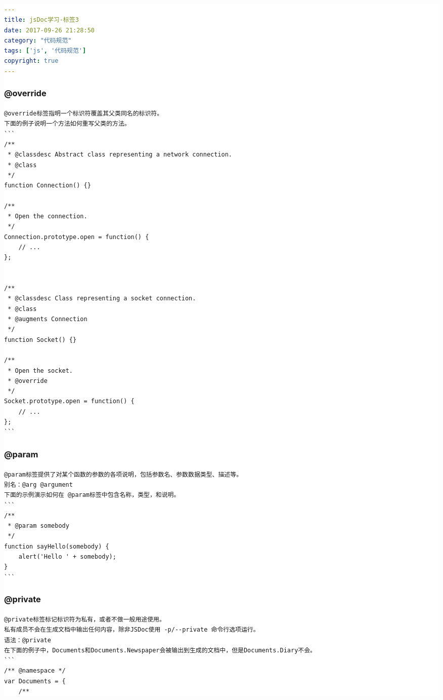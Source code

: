 ```yaml
---
title: jsDoc学习-标签3
date: 2017-09-26 21:28:50
category: "代码规范"
tags: ['js', '代码规范']
copyright: true
---
```

###	@override
	@override标签指明一个标识符覆盖其父类同名的标识符。
	下面的例子说明一个方法如何重写父类的方法。
	```
	/**
	 * @classdesc Abstract class representing a network connection.
	 * @class
	 */
	function Connection() {}

	/**
	 * Open the connection.
	 */
	Connection.prototype.open = function() {
		// ...
	};


	/**
	 * @classdesc Class representing a socket connection.
	 * @class
	 * @augments Connection
	 */
	function Socket() {}

	/**
	 * Open the socket.
	 * @override
	 */
	Socket.prototype.open = function() {
		// ...
	};
	```
###	@param
	@param标签提供了对某个函数的参数的各项说明，包括参数名、参数数据类型、描述等。
	别名：@arg @argument
	下面的示例演示如何在 @param标签中包含名称，类型，和说明。
	```
	/**
	 * @param somebody
	 */
	function sayHello(somebody) {
		alert('Hello ' + somebody);
	}
	```
###	@private
	@private标签标记标识符为私有，或者不做一般用途使用。
	私有成员不会在生成文档中输出任何内容，除非JSDoc使用 -p/--private 命令行选项运行。
	语法：@private
	在下面的例子中，Documents和Documents.Newspaper会被输出到生成的文档中，但是Documents.Diary不会。
	```
	/** @namespace */
	var Documents = {
		/**